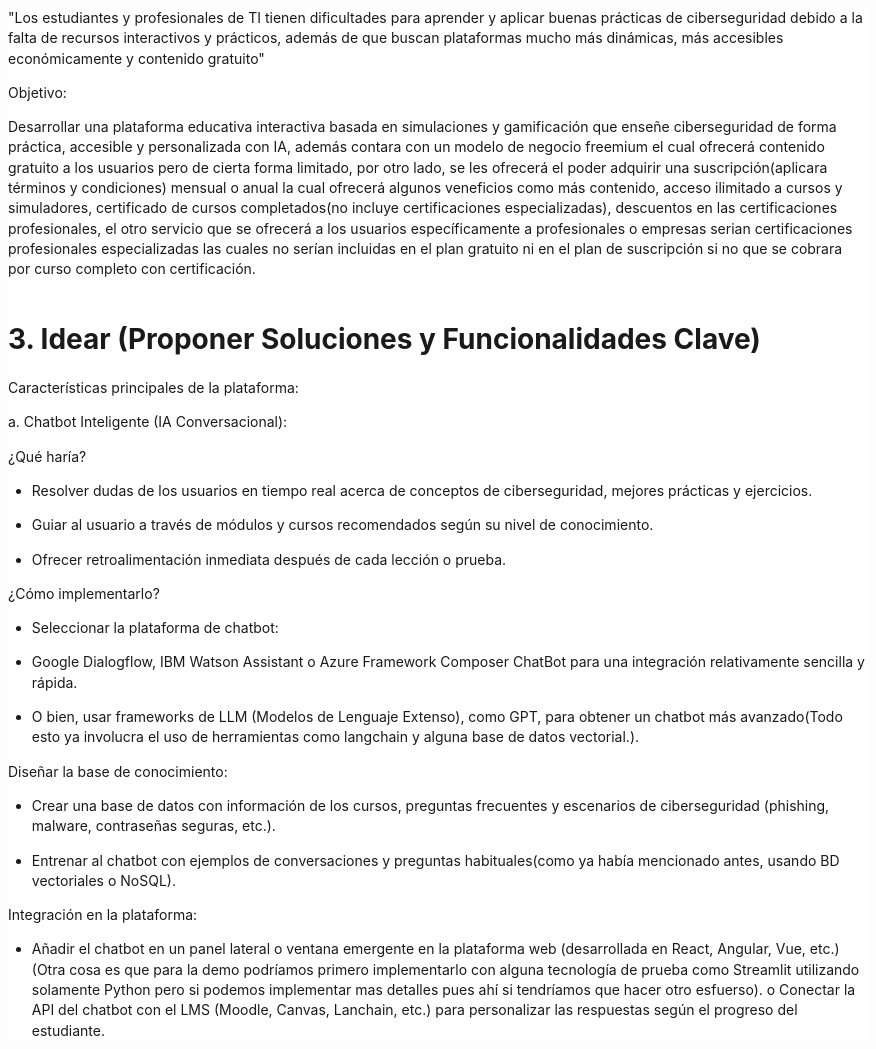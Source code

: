 "Los estudiantes y profesionales de TI tienen dificultades para aprender y aplicar buenas prácticas de ciberseguridad debido a la falta de recursos interactivos y prácticos, además de que buscan plataformas mucho más dinámicas, más accesibles económicamente y contenido gratuito" 

Objetivo: 

Desarrollar una plataforma educativa interactiva basada en simulaciones y gamificación que enseñe ciberseguridad de forma práctica, accesible y personalizada con IA, además contara con un modelo de negocio freemium el cual ofrecerá contenido gratuito a los usuarios pero de cierta forma limitado, por otro lado, se les ofrecerá el poder adquirir una suscripción(aplicara términos y condiciones) mensual o anual la cual ofrecerá algunos veneficios como más contenido, acceso ilimitado a cursos y simuladores, certificado de cursos completados(no incluye certificaciones especializadas), descuentos en las certificaciones profesionales, el otro servicio que se ofrecerá a los usuarios específicamente a profesionales o empresas serian certificaciones profesionales especializadas las cuales no serían incluidas en el plan gratuito ni en el plan de suscripción si no que se cobrara por curso completo con certificación. 

  

# 3. Idear (Proponer Soluciones y Funcionalidades Clave) 

Características principales de la plataforma: 

   

a. Chatbot Inteligente (IA Conversacional): 

¿Qué haría? 

  - Resolver dudas de los usuarios en tiempo real acerca de conceptos de ciberseguridad, mejores prácticas y ejercicios. 

  - Guiar al usuario a través de módulos y cursos recomendados según su nivel de conocimiento. 

  - Ofrecer retroalimentación inmediata después de cada lección o prueba. 
 

¿Cómo implementarlo? 

  - Seleccionar la plataforma de chatbot: 

  - Google Dialogflow, IBM Watson Assistant o Azure Framework Composer ChatBot para una integración relativamente sencilla y rápida. 

  - O bien, usar frameworks de LLM (Modelos de Lenguaje Extenso), como GPT, para obtener un chatbot más avanzado(Todo esto ya involucra el uso de herramientas como langchain y alguna base de datos vectorial.). 

Diseñar la base de conocimiento: 

  - Crear una base de datos con información de los cursos, preguntas frecuentes y escenarios de ciberseguridad (phishing, malware, contraseñas seguras, etc.). 

  - Entrenar al chatbot con ejemplos de conversaciones y preguntas habituales(como ya había mencionado antes, usando BD vectoriales o NoSQL). 

Integración en la plataforma: 

  - Añadir el chatbot en un panel lateral o ventana emergente en la plataforma web (desarrollada en React, Angular, Vue, etc.)(Otra cosa es que para la demo podríamos primero implementarlo con alguna tecnología de prueba como Streamlit utilizando solamente Python pero si podemos implementar mas detalles pues ahí si tendríamos que hacer otro esfuerso). 
o  Conectar la API del chatbot con el LMS (Moodle, Canvas, Lanchain, etc.) para personalizar las respuestas según el progreso del estudiante. 
